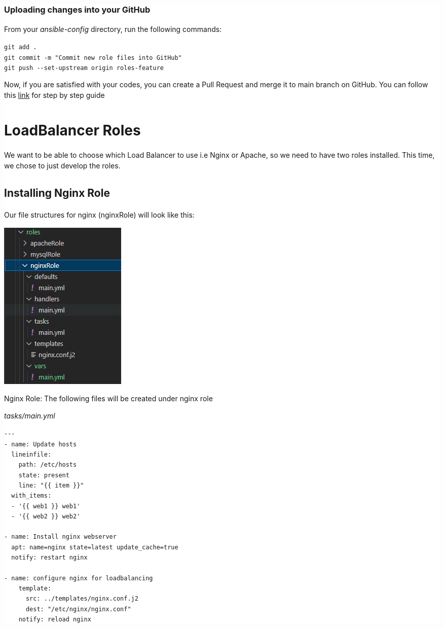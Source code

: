 
### Uploading changes into your GitHub

From your *ansible-config* directory, run the following commands:

```
git add .
git commit -m "Commit new role files into GitHub"
git push --set-upstream origin roles-feature
```

Now, if you are satisfied with your codes, you can create a Pull Request and merge it to main branch on GitHub. You can follow this [link](https://bit.ly/3SOwgFt) for step by step guide

# LoadBalancer Roles

We want to be able to choose which Load Balancer to use i.e Nginx or Apache, so we need to have two roles installed. This time, we chose to just develop the roles.

## Installing Nginx Role

Our file structures for nginx (nginxRole) will look like this:

![nginx role file structure](./images/p13_vsc_05.png)

Nginx Role: The following files will be created under nginx role

*tasks/main.yml*
```
---
- name: Update hosts
  lineinfile:
    path: /etc/hosts
    state: present
    line: "{{ item }}"
  with_items:
  - '{{ web1 }} web1'
  - '{{ web2 }} web2'

- name: Install nginx webserver
  apt: name=nginx state=latest update_cache=true
  notify: restart nginx

- name: configure nginx for loadbalancing
    template:
      src: ../templates/nginx.conf.j2
      dest: "/etc/nginx/nginx.conf"
    notify: reload nginx
```

